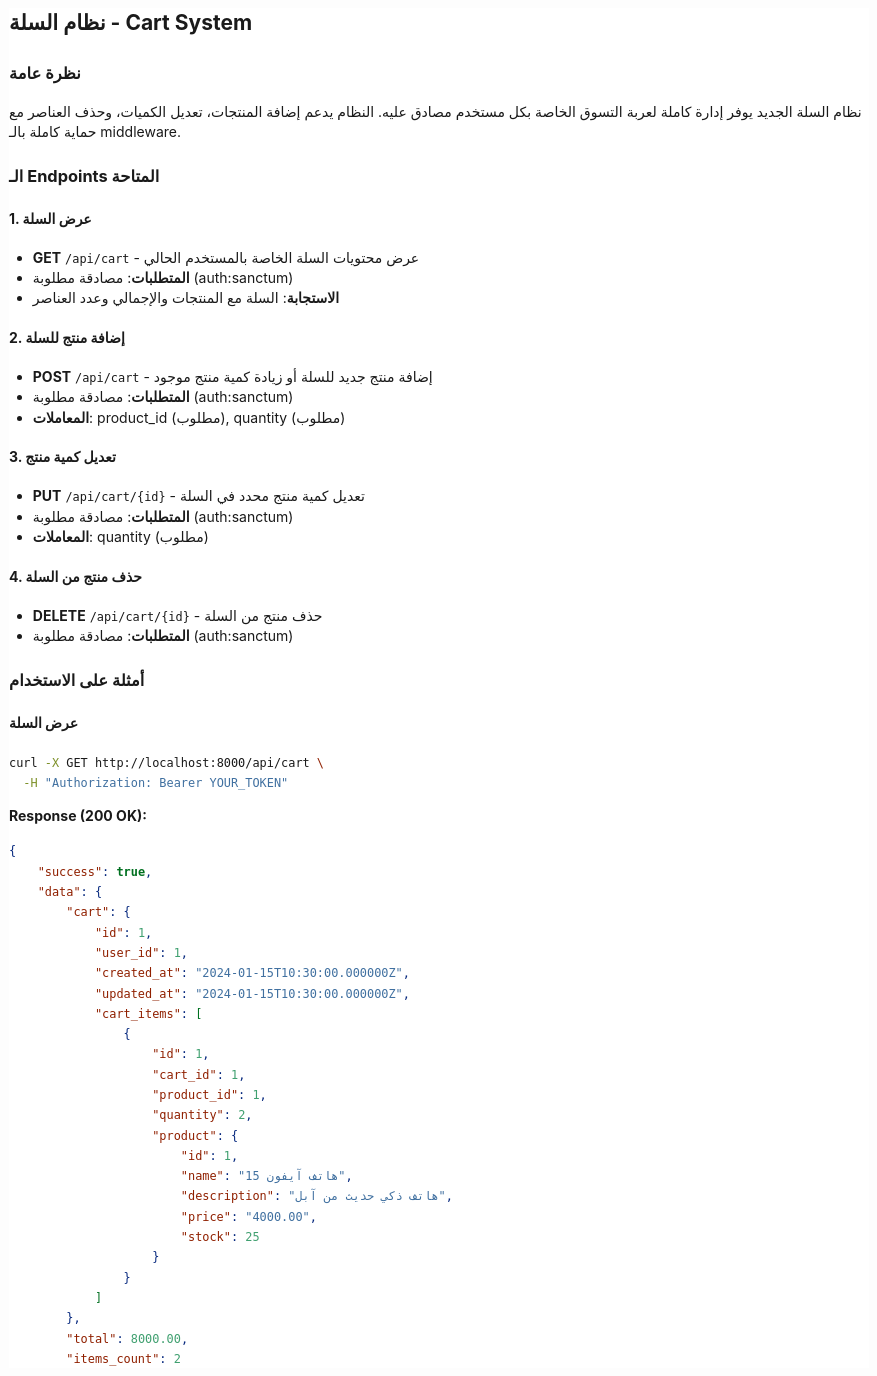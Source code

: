 ## نظام السلة - Cart System

### نظرة عامة
نظام السلة الجديد يوفر إدارة كاملة لعربة التسوق الخاصة بكل مستخدم مصادق عليه. النظام يدعم إضافة المنتجات، تعديل الكميات، وحذف العناصر مع حماية كاملة بالـ middleware.

### الـ Endpoints المتاحة

#### 1. عرض السلة
- **GET** `/api/cart` - عرض محتويات السلة الخاصة بالمستخدم الحالي
- **المتطلبات**: مصادقة مطلوبة (auth:sanctum)
- **الاستجابة**: السلة مع المنتجات والإجمالي وعدد العناصر

#### 2. إضافة منتج للسلة
- **POST** `/api/cart` - إضافة منتج جديد للسلة أو زيادة كمية منتج موجود
- **المتطلبات**: مصادقة مطلوبة (auth:sanctum)
- **المعاملات**: product_id (مطلوب), quantity (مطلوب)

#### 3. تعديل كمية منتج
- **PUT** `/api/cart/{id}` - تعديل كمية منتج محدد في السلة
- **المتطلبات**: مصادقة مطلوبة (auth:sanctum)
- **المعاملات**: quantity (مطلوب)

#### 4. حذف منتج من السلة
- **DELETE** `/api/cart/{id}` - حذف منتج من السلة
- **المتطلبات**: مصادقة مطلوبة (auth:sanctum)

### أمثلة على الاستخدام

#### عرض السلة
```bash
curl -X GET http://localhost:8000/api/cart \
  -H "Authorization: Bearer YOUR_TOKEN"
```

**Response (200 OK):**
```json
{
    "success": true,
    "data": {
        "cart": {
            "id": 1,
            "user_id": 1,
            "created_at": "2024-01-15T10:30:00.000000Z",
            "updated_at": "2024-01-15T10:30:00.000000Z",
            "cart_items": [
                {
                    "id": 1,
                    "cart_id": 1,
                    "product_id": 1,
                    "quantity": 2,
                    "product": {
                        "id": 1,
                        "name": "هاتف آيفون 15",
                        "description": "هاتف ذكي حديث من آبل",
                        "price": "4000.00",
                        "stock": 25
                    }
                }
            ]
        },
        "total": 8000.00,
        "items_count": 2
```